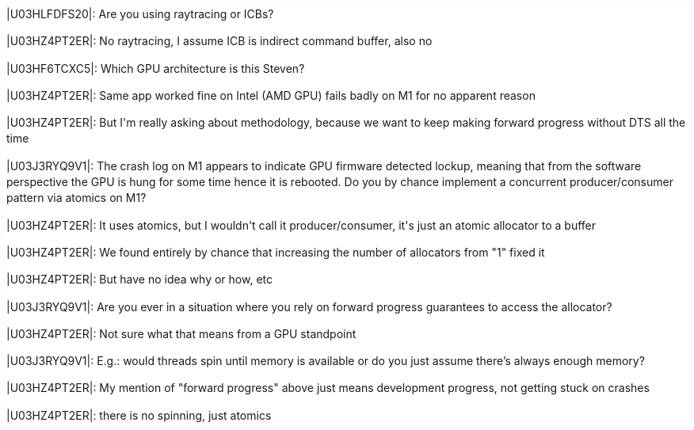 |U03HLFDFS20|:
Are you using raytracing or ICBs?

|U03HZ4PT2ER|:
No raytracing, I assume ICB is indirect command buffer, also no

|U03HF6TCXC5|:
Which GPU architecture is this Steven?

|U03HZ4PT2ER|:
Same app worked fine on Intel (AMD GPU) fails badly on M1 for no apparent reason

|U03HZ4PT2ER|:
But I'm really asking about methodology, because we want to keep making forward progress without DTS all the time

|U03J3RYQ9V1|:
The crash log on M1 appears to indicate GPU firmware detected lockup, meaning that from the software perspective the GPU is hung for some time hence it is rebooted. Do you by chance implement a concurrent producer/consumer pattern via atomics on M1?

|U03HZ4PT2ER|:
It uses atomics, but I wouldn't call it producer/consumer, it's just an atomic allocator to a buffer

|U03HZ4PT2ER|:
We found entirely by chance that increasing the number of allocators from "1" fixed it

|U03HZ4PT2ER|:
But have no idea why or how, etc

|U03J3RYQ9V1|:
Are you ever in a situation where you rely on forward progress guarantees to access the allocator?

|U03HZ4PT2ER|:
Not sure what that means from a GPU standpoint

|U03J3RYQ9V1|:
E.g.:  would threads spin until memory is available or do you just assume there’s always enough memory?

|U03HZ4PT2ER|:
My mention of "forward progress" above just means development progress, not getting stuck on crashes

|U03HZ4PT2ER|:
there is no spinning, just atomics
